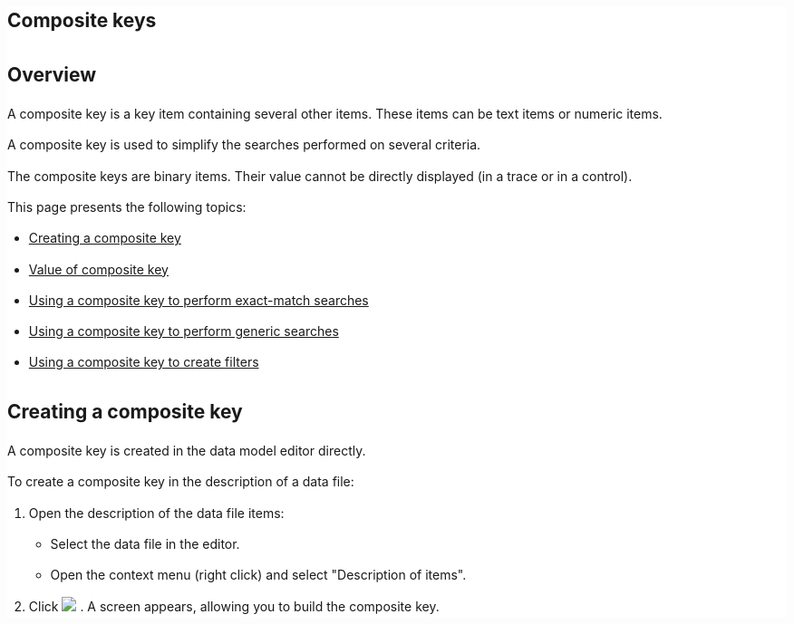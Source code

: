 





## Composite keys

			






<a name="NOTE1"></a>
<a name="NOTE1_1"></a>


## Overview
<a name="overview_ELTTEXTE000409"></a>
A composite key is a key item containing several other items. These items can be text items or numeric items.

A composite key is used to simplify the searches performed on several criteria.

The composite keys are binary items. Their value cannot be directly displayed (in a trace or in a control).

This page presents the following topics:

- [Creating a composite key](#NOTE2_1)

- [Value of composite key](#NOTE3_1)

- [Using a composite key to perform exact-match searches](#NOTE4_1)

- [Using a composite key to perform generic searches](#NOTE5_1)

- [Using a composite key to create filters](#NOTE6_1)






<a name="NOTE2"></a>
<a name="NOTE2_1"></a>


## Creating a composite key
<a name="creating_composite_key_ELTTEXTE000433"></a>
A composite key is created in the data model editor directly.

To create a composite key in the description of a data file:

1. Open the description of the data file items: 

	- Select the data file in the editor. 

	- Open the context menu (right click) and select "Description of items".




2. Click ![](https://doc.pcsoft.fr/en-US/images/image.awp?langid=3&name=Manipulations_rubriques%20-%20HC%20N%B0001%207.gif)
. A screen appears, allowing you to build the composite key.

